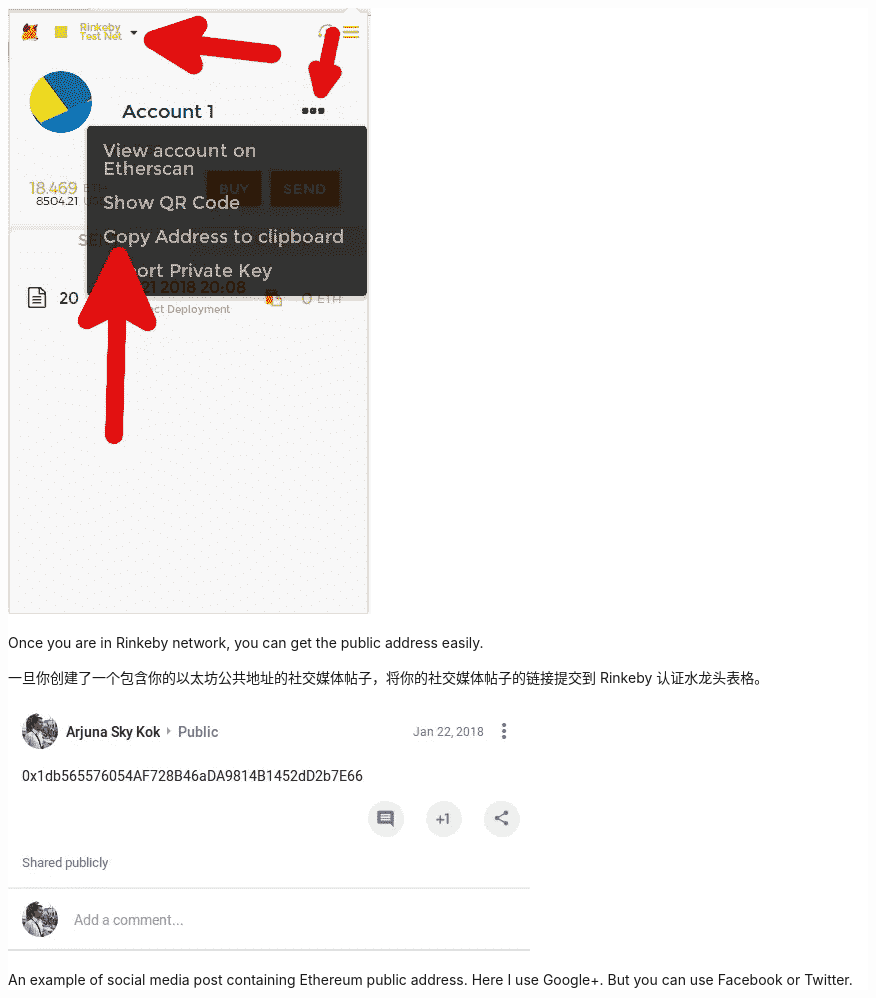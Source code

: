 ![](img/1e177974725aa6231d6f43bb6d447fb5.png)

Once you are in Rinkeby network, you can get the public address easily.

一旦你创建了一个包含你的以太坊公共地址的社交媒体帖子，将你的社交媒体帖子的链接提交到 Rinkeby 认证水龙头表格。

![](img/f1a332d247dd9c3c6a91f5c74e000705.png)

An example of social media post containing Ethereum public address. Here I use Google+. But you can use Facebook or Twitter.
